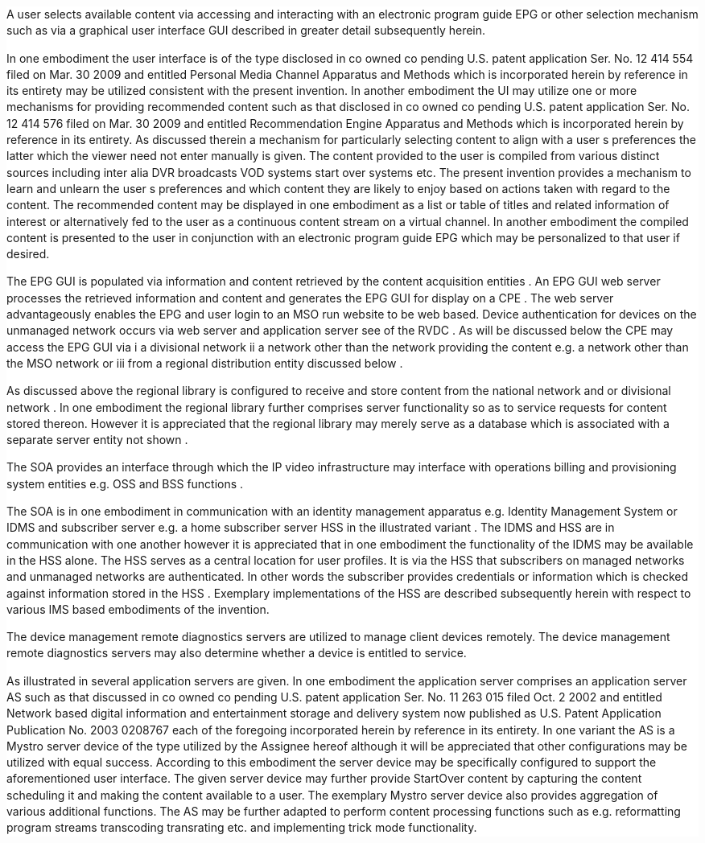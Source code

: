 A user selects available content via accessing and interacting with an electronic program guide EPG or other selection mechanism such as via a graphical user interface GUI described in greater detail subsequently herein.

In one embodiment the user interface is of the type disclosed in co owned co pending U.S. patent application Ser. No. 12 414 554 filed on Mar. 30 2009 and entitled Personal Media Channel Apparatus and Methods which is incorporated herein by reference in its entirety may be utilized consistent with the present invention. In another embodiment the UI may utilize one or more mechanisms for providing recommended content such as that disclosed in co owned co pending U.S. patent application Ser. No. 12 414 576 filed on Mar. 30 2009 and entitled Recommendation Engine Apparatus and Methods which is incorporated herein by reference in its entirety. As discussed therein a mechanism for particularly selecting content to align with a user s preferences the latter which the viewer need not enter manually is given. The content provided to the user is compiled from various distinct sources including inter alia DVR broadcasts VOD systems start over systems etc. The present invention provides a mechanism to learn and unlearn the user s preferences and which content they are likely to enjoy based on actions taken with regard to the content. The recommended content may be displayed in one embodiment as a list or table of titles and related information of interest or alternatively fed to the user as a continuous content stream on a virtual channel. In another embodiment the compiled content is presented to the user in conjunction with an electronic program guide EPG which may be personalized to that user if desired.

The EPG GUI is populated via information and content retrieved by the content acquisition entities . An EPG GUI web server processes the retrieved information and content and generates the EPG GUI for display on a CPE . The web server advantageously enables the EPG and user login to an MSO run website to be web based. Device authentication for devices on the unmanaged network occurs via web server and application server see of the RVDC . As will be discussed below the CPE may access the EPG GUI via i a divisional network ii a network other than the network providing the content e.g. a network other than the MSO network or iii from a regional distribution entity discussed below .

As discussed above the regional library is configured to receive and store content from the national network and or divisional network . In one embodiment the regional library further comprises server functionality so as to service requests for content stored thereon. However it is appreciated that the regional library may merely serve as a database which is associated with a separate server entity not shown .

The SOA provides an interface through which the IP video infrastructure may interface with operations billing and provisioning system entities e.g. OSS and BSS functions .

The SOA is in one embodiment in communication with an identity management apparatus e.g. Identity Management System or IDMS and subscriber server e.g. a home subscriber server HSS in the illustrated variant . The IDMS and HSS are in communication with one another however it is appreciated that in one embodiment the functionality of the IDMS may be available in the HSS alone. The HSS serves as a central location for user profiles. It is via the HSS that subscribers on managed networks and unmanaged networks are authenticated. In other words the subscriber provides credentials or information which is checked against information stored in the HSS . Exemplary implementations of the HSS are described subsequently herein with respect to various IMS based embodiments of the invention.

The device management remote diagnostics servers are utilized to manage client devices remotely. The device management remote diagnostics servers may also determine whether a device is entitled to service.

As illustrated in several application servers are given. In one embodiment the application server comprises an application server AS such as that discussed in co owned co pending U.S. patent application Ser. No. 11 263 015 filed Oct. 2 2002 and entitled Network based digital information and entertainment storage and delivery system now published as U.S. Patent Application Publication No. 2003 0208767 each of the foregoing incorporated herein by reference in its entirety. In one variant the AS is a Mystro server device of the type utilized by the Assignee hereof although it will be appreciated that other configurations may be utilized with equal success. According to this embodiment the server device may be specifically configured to support the aforementioned user interface. The given server device may further provide StartOver content by capturing the content scheduling it and making the content available to a user. The exemplary Mystro server device also provides aggregation of various additional functions. The AS may be further adapted to perform content processing functions such as e.g. reformatting program streams transcoding transrating etc. and implementing trick mode functionality.
